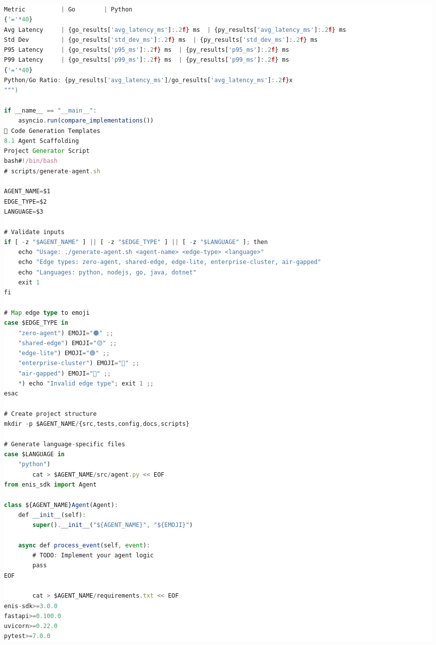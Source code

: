 ```typescript
Metric          | Go        | Python
{'='*40}
Avg Latency     | {go_results['avg_latency_ms']:.2f} ms  | {py_results['avg_latency_ms']:.2f} ms
Std Dev         | {go_results['std_dev_ms']:.2f} ms  | {py_results['std_dev_ms']:.2f} ms
P95 Latency     | {go_results['p95_ms']:.2f} ms  | {py_results['p95_ms']:.2f} ms
P99 Latency     | {go_results['p99_ms']:.2f} ms  | {py_results['p99_ms']:.2f} ms
{'='*40}
Python/Go Ratio: {py_results['avg_latency_ms']/go_results['avg_latency_ms']:.2f}x
""")

if __name__ == "__main__":
    asyncio.run(compare_implementations())
📝 Code Generation Templates
8.1 Agent Scaffolding
Project Generator Script
bash#!/bin/bash
# scripts/generate-agent.sh

AGENT_NAME=$1
EDGE_TYPE=$2
LANGUAGE=$3

# Validate inputs
if [ -z "$AGENT_NAME" ] || [ -z "$EDGE_TYPE" ] || [ -z "$LANGUAGE" ]; then
    echo "Usage: ./generate-agent.sh <agent-name> <edge-type> <language>"
    echo "Edge types: zero-agent, shared-edge, edge-lite, enterprise-cluster, air-gapped"
    echo "Languages: python, nodejs, go, java, dotnet"
    exit 1
fi

# Map edge type to emoji
case $EDGE_TYPE in
    "zero-agent") EMOJI="🟤" ;;
    "shared-edge") EMOJI="🟡" ;;
    "edge-lite") EMOJI="🟢" ;;
    "enterprise-cluster") EMOJI="🔵" ;;
    "air-gapped") EMOJI="🔴" ;;
    *) echo "Invalid edge type"; exit 1 ;;
esac

# Create project structure
mkdir -p $AGENT_NAME/{src,tests,config,docs,scripts}

# Generate language-specific files
case $LANGUAGE in
    "python")
        cat > $AGENT_NAME/src/agent.py << EOF
from enis_sdk import Agent

class ${AGENT_NAME}Agent(Agent):
    def __init__(self):
        super().__init__("${AGENT_NAME}", "${EMOJI}")
    
    async def process_event(self, event):
        # TODO: Implement your agent logic
        pass
EOF
        
        cat > $AGENT_NAME/requirements.txt << EOF
enis-sdk>=3.0.0
fastapi>=0.100.0
uvicorn>=0.22.0
pytest>=7.0.0
```
